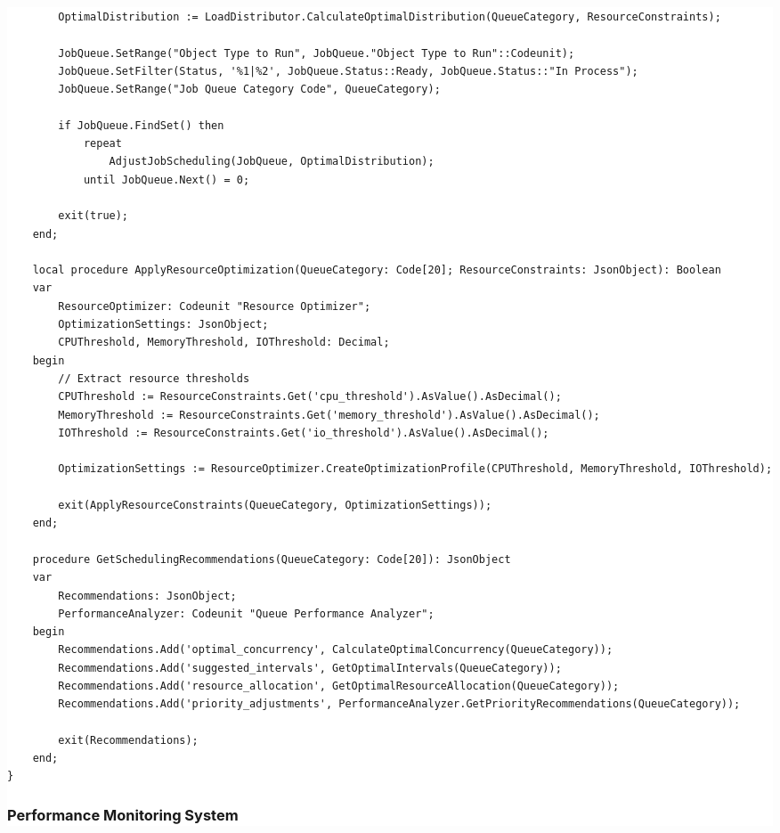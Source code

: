 ```al
        OptimalDistribution := LoadDistributor.CalculateOptimalDistribution(QueueCategory, ResourceConstraints);
        
        JobQueue.SetRange("Object Type to Run", JobQueue."Object Type to Run"::Codeunit);
        JobQueue.SetFilter(Status, '%1|%2', JobQueue.Status::Ready, JobQueue.Status::"In Process");
        JobQueue.SetRange("Job Queue Category Code", QueueCategory);
        
        if JobQueue.FindSet() then
            repeat
                AdjustJobScheduling(JobQueue, OptimalDistribution);
            until JobQueue.Next() = 0;
            
        exit(true);
    end;

    local procedure ApplyResourceOptimization(QueueCategory: Code[20]; ResourceConstraints: JsonObject): Boolean
    var
        ResourceOptimizer: Codeunit "Resource Optimizer";
        OptimizationSettings: JsonObject;
        CPUThreshold, MemoryThreshold, IOThreshold: Decimal;
    begin
        // Extract resource thresholds
        CPUThreshold := ResourceConstraints.Get('cpu_threshold').AsValue().AsDecimal();
        MemoryThreshold := ResourceConstraints.Get('memory_threshold').AsValue().AsDecimal();
        IOThreshold := ResourceConstraints.Get('io_threshold').AsValue().AsDecimal();
        
        OptimizationSettings := ResourceOptimizer.CreateOptimizationProfile(CPUThreshold, MemoryThreshold, IOThreshold);
        
        exit(ApplyResourceConstraints(QueueCategory, OptimizationSettings));
    end;

    procedure GetSchedulingRecommendations(QueueCategory: Code[20]): JsonObject
    var
        Recommendations: JsonObject;
        PerformanceAnalyzer: Codeunit "Queue Performance Analyzer";
    begin
        Recommendations.Add('optimal_concurrency', CalculateOptimalConcurrency(QueueCategory));
        Recommendations.Add('suggested_intervals', GetOptimalIntervals(QueueCategory));
        Recommendations.Add('resource_allocation', GetOptimalResourceAllocation(QueueCategory));
        Recommendations.Add('priority_adjustments', PerformanceAnalyzer.GetPriorityRecommendations(QueueCategory));
        
        exit(Recommendations);
    end;
}
```

### Performance Monitoring System
